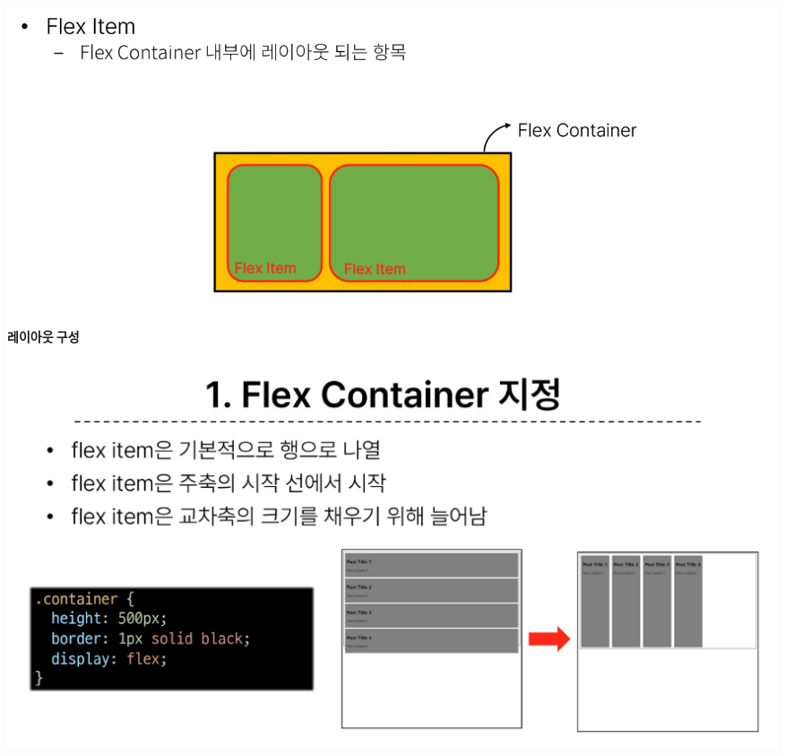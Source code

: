   ![](0904_0907_assets/2023-09-09-11-09-42-image.png)

#### 레이아웃 구성

![](0904_0907_assets/2023-09-09-11-10-24-image.png)